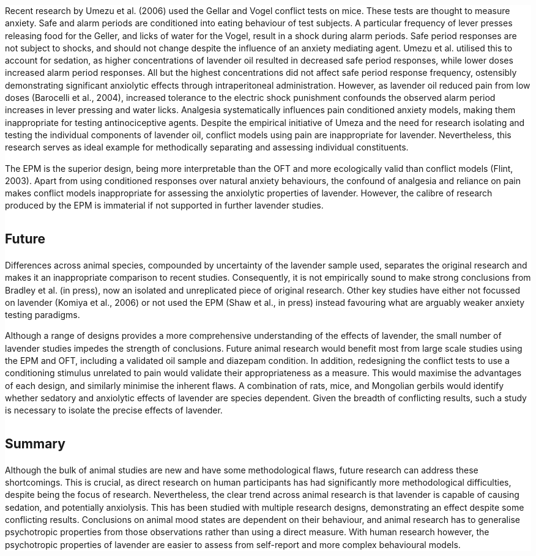 Recent research by Umezu et al. (2006) used the Gellar and Vogel conflict tests on mice. These tests are thought to measure anxiety. Safe and alarm periods are conditioned into eating behaviour of test subjects. A particular frequency of lever presses releasing food for the Geller, and licks of water for the Vogel, result in a shock during alarm periods. Safe period responses are not subject to shocks, and should not change despite the influence of an anxiety mediating agent. Umezu et al. utilised this to account for sedation, as higher concentrations of lavender oil resulted in decreased safe period responses, while lower doses increased alarm period responses. All but the highest concentrations did not affect safe period response frequency, ostensibly demonstrating significant anxiolytic effects through intraperitoneal administration. However, as lavender oil reduced pain from low doses (Barocelli et al., 2004), increased tolerance to the electric shock punishment confounds the observed alarm period increases in lever pressing and water licks. Analgesia systematically influences pain conditioned anxiety models, making them inappropriate for testing antinociceptive agents. Despite the empirical initiative of Umeza and the need for research isolating and testing the individual components of lavender oil, conflict models using pain are inappropriate for lavender. Nevertheless, this research serves as ideal example for methodically separating and assessing individual constituents.

The EPM is the superior design, being more interpretable than the OFT and more ecologically valid than conflict models (Flint, 2003). Apart from using conditioned responses over natural anxiety behaviours, the confound of analgesia and reliance on pain makes conflict models inappropriate for assessing the anxiolytic properties of lavender. However, the calibre of research produced by the EPM is immaterial if not supported in further lavender studies.

Future
------

Differences across animal species, compounded by uncertainty of the lavender sample used, separates the original research and makes it an inappropriate comparison to recent studies. Consequently, it is not empirically sound to make strong conclusions from Bradley et al. (in press), now an isolated and unreplicated piece of original research. Other key studies have either not focussed on lavender (Komiya et al., 2006) or not used the EPM (Shaw et al., in press) instead favouring what are arguably weaker anxiety testing paradigms.

Although a range of designs provides a more comprehensive understanding of the effects of lavender, the small number of lavender studies impedes the strength of conclusions. Future animal research would benefit most from large scale studies using the EPM and OFT, including a validated oil sample and diazepam condition. In addition, redesigning the conflict tests to use a conditioning stimulus unrelated to pain would validate their appropriateness as a measure. This would maximise the advantages of each design, and similarly minimise the inherent flaws. A combination of rats, mice, and Mongolian gerbils would identify whether sedatory and anxiolytic effects of lavender are species dependent. Given the breadth of conflicting results, such a study is necessary to isolate the precise effects of lavender.

Summary
-------

Although the bulk of animal studies are new and have some methodological flaws, future research can address these shortcomings. This is crucial, as direct research on human participants has had significantly more methodological difficulties, despite being the focus of research. Nevertheless, the clear trend across animal research is that lavender is capable of causing sedation, and potentially anxiolysis. This has been studied with multiple research designs, demonstrating an effect despite some conflicting results. Conclusions on animal mood states are dependent on their behaviour, and animal research has to generalise psychotropic properties from those observations rather than using a direct measure. With human research however, the psychotropic properties of lavender are easier to assess from self-report and more complex behavioural models.
